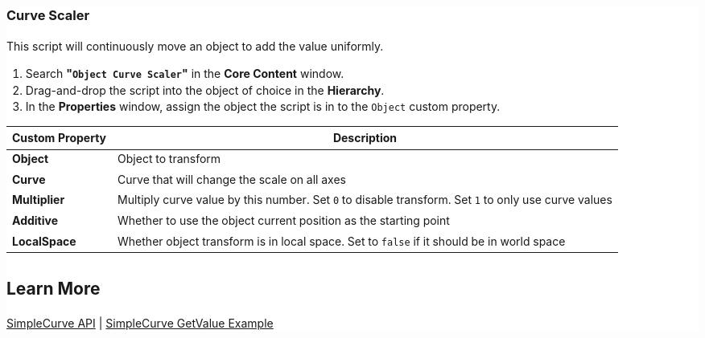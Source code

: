 ### Curve Scaler

This script will continuously move an object to add the value uniformly.

1. Search **"`Object Curve Scaler`"** in the **Core Content** window.
2. Drag-and-drop the script into the object of choice in the **Hierarchy**.
3. In the **Properties** window, assign the object the script is in to the `Object` custom property.

| Custom Property | Description |
| --------------- | ----------- |
| **Object**      | Object to transform |
| **Curve**       | Curve that will change the scale on all axes |
| **Multiplier**  | Multiply curve value by this number. Set `0` to disable transform. Set `1` to only use curve values |
| **Additive**    | Whether to use the object current position as the starting point |
| **LocalSpace**  | Whether object transform is in local space. Set to `false` if it should be in world space |

## Learn More

[SimpleCurve API](../api/simplecurve.md) |
[SimpleCurve GetValue Example](../api/simplecurve.md#getvalue)
